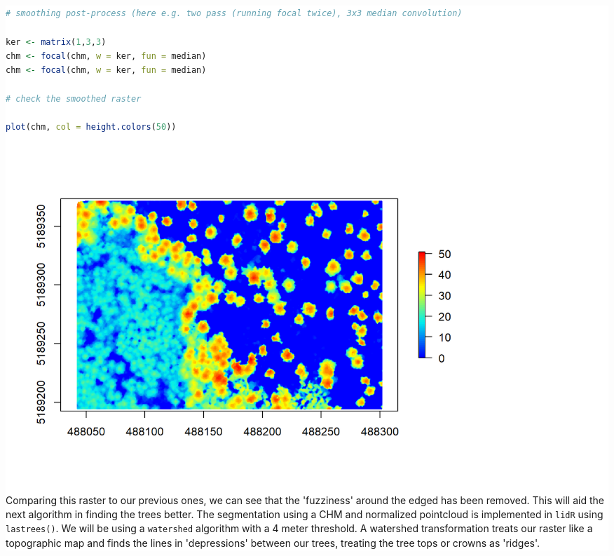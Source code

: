 
```r
# smoothing post-process (here e.g. two pass (running focal twice), 3x3 median convolution)

ker <- matrix(1,3,3)
chm <- focal(chm, w = ker, fun = median)
chm <- focal(chm, w = ker, fun = median)

# check the smoothed raster

plot(chm, col = height.colors(50)) 
```

<img src="07-Lidar_in_R_files/figure-html/unnamed-chunk-25-1.png" width="672" />

Comparing this raster to our previous ones, we can see that the 'fuzziness' around the edged has been removed. This will aid the next algorithm in finding the trees better. The segmentation using a CHM and normalized pointcloud is implemented in `lidR` using `lastrees()`. We will be using a `watershed` algorithm with a 4 meter threshold. A watershed transformation treats our raster like a topographic map and finds the lines in 'depressions' between our trees, treating the tree tops or crowns as 'ridges'.
